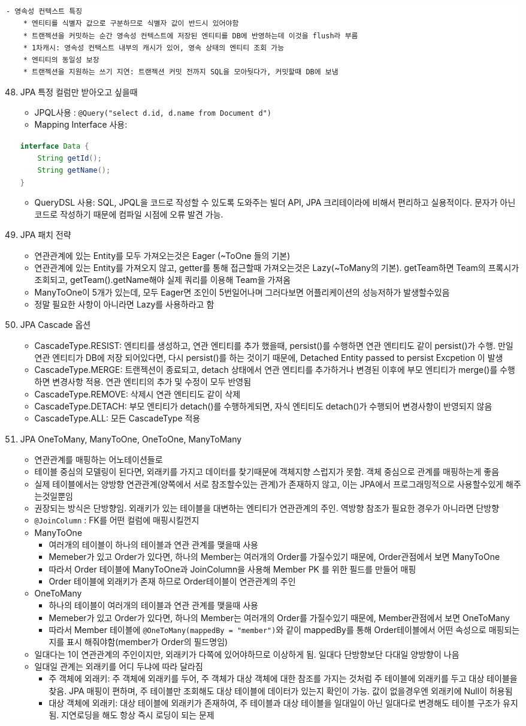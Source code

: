     - 영속성 컨텍스트 특징
        * 엔티티를 식별자 값으로 구분하므로 식별자 값이 반드시 있어야함
        * 트랜젝션을 커밋하는 순간 영속성 컨텍스트에 저장된 엔티티를 DB에 반영하는데 이것을 flush라 부름
        * 1차캐시: 영속성 컨택스트 내부의 캐시가 있어, 영속 상태의 엔티티 조회 가능
        * 엔티티의 동일성 보장
        * 트랜젝션을 지원하는 쓰기 지연: 트랜젝션 커밋 전까지 SQL을 모아둿다가, 커밋할때 DB에 보냄

48. JPA 특정 컬럼만 받아오고 싶을때
    - JPQL사용 : ```@Query("select d.id, d.name from Document d")```
    - Mapping Interface 사용:

    ```java
    interface Data {
        String getId();
        String getName();
    }
    ```

    - QueryDSL 사용: SQL, JPQL을 코드로 작성할 수 있도록 도와주는 빌더 API, JPA 크리테이라에 비해서 편리하고 실용적이다. 문자가 아닌 코드로 작성하기 때문에 컴파일 시점에 오류 발견 가능.

49. JPA 패치 전략
    - 연관관계에 있는 Entity를 모두 가져오는것은 Eager (~ToOne 들의 기본)
    - 연관관계에 있는 Entity를 가져오지 않고, getter를 통해 접근할때 가져오는것은 Lazy(~ToMany의 기본). getTeam하면 Team의 프록시가 조회되고, getTeam().getName해야 실제 쿼리를 이용해 Team을 가져옴
    - ManyToOne이 5개가 있는데, 모두 Eager면 조인이 5번일어나며 그러다보면 어플리케이션의 성능저하가 발생할수있음
    - 정말 필요한 사항이 아니라면 Lazy를 사용하라고 함

50. JPA Cascade 옵션
    - CascadeType.RESIST: 엔티티를 생성하고, 연관 엔티티를 추가 했을때, persist()를 수행하면 연관 엔티티도 같이 persist()가 수행. 만일 연관 엔티티가 DB에 저장 되어있다면, 다시 persist()를 하는 것이기 때문에, Detached Entity passed to persist Excpetion 이 발생
    - CascadeType.MERGE: 트랜젝션이 종료되고, detach 상태에서 연관 엔티티를 추가하거나 변경된 이후에 부모 엔티티가 merge()를 수행하면 변경사항 적용. 연관 엔티티의 추가 및 수정이 모두 반영됨
    - CascadeType.REMOVE: 삭제시 연관 엔티티도 같이 삭제
    - CascadeType.DETACH: 부모 엔티티가 detach()를 수행하게되면, 자식 엔티티도 detach()가 수행되어 변경사항이 반영되지 않음
    - CascadeType.ALL: 모든 CascadeType 적용

47. JPA OneToMany, ManyToOne, OneToOne, ManyToMany
    - 연관관계를 매핑하는 어노테이션들로
    - 테이블 중심의 모델링이 된다면, 외래키를 가지고 데이터를 찾기때문에 객체지향 스럽지가 못함. 객체 중심으로 관계를 매핑하는게 좋음
    - 실제 테이블에서는 양방향 연관관계(양쪽에서 서로 참조할수있는 관계)가 존재하지 않고, 이는 JPA에서 프로그래밍적으로 사용할수있게 해주는것일뿐임
    - 권장되는 방식은 단방향임. 외래키가 있는 테이블을 대변하는 엔티티가 연관관계의 주인. 역방향 참조가 필요한 경우가 아니라면 단방향
    - ```@JoinColumn``` : FK를 어떤 컬럼에 매핑시킬껀지
    - ManyToOne
        * 여러개의 테이블이 하나의 테이블과 연관 관계를 맺을때 사용
        * Memeber가 있고 Order가 있다면, 하나의 Member는 여러개의 Order를 가질수있기 때문에, Order관점에서 보면 ManyToOne
        * 따라서 Order 테이블에 ManyToOne과 JoinColumn을 사용해 Member PK 를 위한 필드를 만들어 매핑
        * Order 테이블에 외래키가 존재 하므로 Order테이블이 연관관계의 주인
    - OneToMany
        * 하나의 테이블이 여러개의 테이블과 연관 관계를 맺을때 사용
        * Memeber가 있고 Order가 있다면, 하나의 Member는 여러개의 Order를 가질수있기 때문에, Member관점에서 보면 OneToMany
        * 따라서 Member 테이블에 ```@OneToMany(mappedBy = "member")```와 같이 mappedBy를 통해 Order테이블에서 어떤 속성으로 매핑되는지를 표시 해줘야함(member가 Order의 필드명임)
    - 일대다는 1이 연관관계의 주인이지만, 외래키가 다쪽에 있어야하므로 이상하게 됨. 일대다 단방향보단 다대일 양방향이 나음
    - 일대일 관계는 외래키를 어디 두냐에 따라 달라짐
        * 주 객체에 외래키: 주 객체에 외래키를 두어, 주 객체가 대상 객체에 대한 참조를 가지는 것처럼 주 테이블에 외래키를 두고 대상 테이블을 찾음. JPA 매핑이 편하며, 주 테이블만 조회해도 대상 테이블에 데이터가 있는지 확인이 가능. 값이 없을경우엔 외래키에 Null이 허용됨
        * 대상 객체에 외래키: 대상 테이블에 외래키가 존재하여, 주 테이블과 대상 테이블을 일대일이 아닌 일대다로 변경해도 테이블 구조가 유지됨. 지연로딩을 해도 항상 즉시 로딩이 되는 문제
